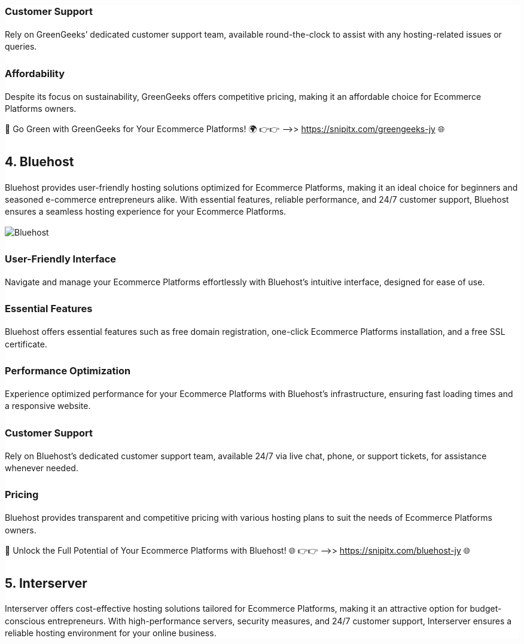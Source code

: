 ### Customer Support
Rely on GreenGeeks’ dedicated customer support team, available round-the-clock to assist with any hosting-related issues or queries.

### Affordability
Despite its focus on sustainability, GreenGeeks offers competitive pricing, making it an affordable choice for Ecommerce Platforms owners.

🌿 Go Green with GreenGeeks for Your Ecommerce Platforms! 🌍
👉👉 -->> https://snipitx.com/greengeeks-jy 🌐

## 4. Bluehost

Bluehost provides user-friendly hosting solutions optimized for Ecommerce Platforms, making it an ideal choice for beginners and seasoned e-commerce entrepreneurs alike. With essential features, reliable performance, and 24/7 customer support, Bluehost ensures a seamless hosting experience for your Ecommerce Platforms.

![Bluehost](https://i.imgur.com/PasFF9E.jpeg "Bluehost Hosting")

### User-Friendly Interface
Navigate and manage your Ecommerce Platforms effortlessly with Bluehost’s intuitive interface, designed for ease of use.

### Essential Features
Bluehost offers essential features such as free domain registration, one-click Ecommerce Platforms installation, and a free SSL certificate.

### Performance Optimization
Experience optimized performance for your Ecommerce Platforms with Bluehost’s infrastructure, ensuring fast loading times and a responsive website.

### Customer Support
Rely on Bluehost’s dedicated customer support team, available 24/7 via live chat, phone, or support tickets, for assistance whenever needed.

### Pricing
Bluehost provides transparent and competitive pricing with various hosting plans to suit the needs of Ecommerce Platforms owners.

🚀 Unlock the Full Potential of Your Ecommerce Platforms with Bluehost! 🌐
👉👉 -->> https://snipitx.com/bluehost-jy 🌐

## 5. Interserver

Interserver offers cost-effective hosting solutions tailored for Ecommerce Platforms, making it an attractive option for budget-conscious entrepreneurs. With high-performance servers, security measures, and 24/7 customer support, Interserver ensures a reliable hosting environment for your online business.

